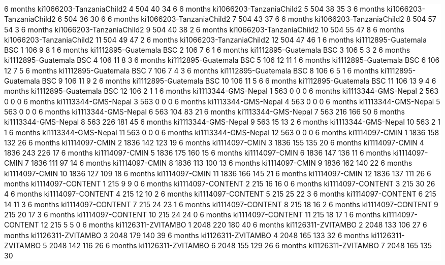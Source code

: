 6 months    ki1066203-TanzaniaChild2   4      504    40     34      6
6 months    ki1066203-TanzaniaChild2   5      504    38     35      3
6 months    ki1066203-TanzaniaChild2   6      504    36     30      6
6 months    ki1066203-TanzaniaChild2   7      504    43     37      6
6 months    ki1066203-TanzaniaChild2   8      504    57     54      3
6 months    ki1066203-TanzaniaChild2   9      504    40     38      2
6 months    ki1066203-TanzaniaChild2   10     504    55     47      8
6 months    ki1066203-TanzaniaChild2   11     504    49     47      2
6 months    ki1066203-TanzaniaChild2   12     504    47     46      1
6 months    ki1112895-Guatemala BSC    1      106     9      8      1
6 months    ki1112895-Guatemala BSC    2      106     7      6      1
6 months    ki1112895-Guatemala BSC    3      106     5      3      2
6 months    ki1112895-Guatemala BSC    4      106    11      8      3
6 months    ki1112895-Guatemala BSC    5      106    12     11      1
6 months    ki1112895-Guatemala BSC    6      106    12      7      5
6 months    ki1112895-Guatemala BSC    7      106     7      4      3
6 months    ki1112895-Guatemala BSC    8      106     6      5      1
6 months    ki1112895-Guatemala BSC    9      106    11      9      2
6 months    ki1112895-Guatemala BSC    10     106    11      5      6
6 months    ki1112895-Guatemala BSC    11     106    13      9      4
6 months    ki1112895-Guatemala BSC    12     106     2      1      1
6 months    ki1113344-GMS-Nepal        1      563     0      0      0
6 months    ki1113344-GMS-Nepal        2      563     0      0      0
6 months    ki1113344-GMS-Nepal        3      563     0      0      0
6 months    ki1113344-GMS-Nepal        4      563     0      0      0
6 months    ki1113344-GMS-Nepal        5      563     0      0      0
6 months    ki1113344-GMS-Nepal        6      563   104     83     21
6 months    ki1113344-GMS-Nepal        7      563   216    166     50
6 months    ki1113344-GMS-Nepal        8      563   226    181     45
6 months    ki1113344-GMS-Nepal        9      563    15     13      2
6 months    ki1113344-GMS-Nepal        10     563     2      1      1
6 months    ki1113344-GMS-Nepal        11     563     0      0      0
6 months    ki1113344-GMS-Nepal        12     563     0      0      0
6 months    ki1114097-CMIN             1     1836   158    132     26
6 months    ki1114097-CMIN             2     1836   142    123     19
6 months    ki1114097-CMIN             3     1836   155    135     20
6 months    ki1114097-CMIN             4     1836   243    226     17
6 months    ki1114097-CMIN             5     1836   175    160     15
6 months    ki1114097-CMIN             6     1836   147    136     11
6 months    ki1114097-CMIN             7     1836   111     97     14
6 months    ki1114097-CMIN             8     1836   113    100     13
6 months    ki1114097-CMIN             9     1836   162    140     22
6 months    ki1114097-CMIN             10    1836   127    109     18
6 months    ki1114097-CMIN             11    1836   166    145     21
6 months    ki1114097-CMIN             12    1836   137    111     26
6 months    ki1114097-CONTENT          1      215     9      9      0
6 months    ki1114097-CONTENT          2      215    16     16      0
6 months    ki1114097-CONTENT          3      215    30     26      4
6 months    ki1114097-CONTENT          4      215    12     10      2
6 months    ki1114097-CONTENT          5      215    25     22      3
6 months    ki1114097-CONTENT          6      215    14     11      3
6 months    ki1114097-CONTENT          7      215    24     23      1
6 months    ki1114097-CONTENT          8      215    18     16      2
6 months    ki1114097-CONTENT          9      215    20     17      3
6 months    ki1114097-CONTENT          10     215    24     24      0
6 months    ki1114097-CONTENT          11     215    18     17      1
6 months    ki1114097-CONTENT          12     215     5      5      0
6 months    ki1126311-ZVITAMBO         1     2048   220    180     40
6 months    ki1126311-ZVITAMBO         2     2048   133    106     27
6 months    ki1126311-ZVITAMBO         3     2048   179    140     39
6 months    ki1126311-ZVITAMBO         4     2048   165    133     32
6 months    ki1126311-ZVITAMBO         5     2048   142    116     26
6 months    ki1126311-ZVITAMBO         6     2048   155    129     26
6 months    ki1126311-ZVITAMBO         7     2048   165    135     30